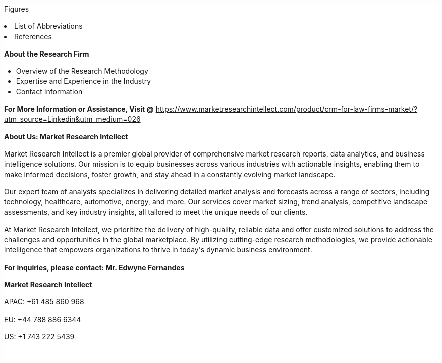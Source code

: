 Figures</li><li>List of Abbreviations</li><li>References</li></ul><p><strong>About the Research Firm</strong></p><ul><li>Overview of the Research Methodology</li><li>Expertise and Experience in the Industry</li><li>Contact Information</li></ul></div><div class="article-main__content" data-test-id="publishing-text-block"><p><span class="font-[700]"><strong>For More Information or Assistance, Visit @</strong>&nbsp;<a href="https://www.marketresearchintellect.com/product/crm-for-law-firms-market/?utm_source=Linkedin&utm_medium=026">https://www.marketresearchintellect.com/product/crm-for-law-firms-market/?utm_source=Linkedin&utm_medium=026</a></span></p><p><strong>About Us: Market Research Intellect</strong></p><p>Market Research Intellect is a premier global provider of comprehensive market research reports, data analytics, and business intelligence solutions. Our mission is to equip businesses across various industries with actionable insights, enabling them to make informed decisions, foster growth, and stay ahead in a constantly evolving market landscape.</p><p>Our expert team of analysts specializes in delivering detailed market analysis and forecasts across a range of sectors, including technology, healthcare, automotive, energy, and more. Our services cover market sizing, trend analysis, competitive landscape assessments, and key industry insights, all tailored to meet the unique needs of our clients.</p><p>At Market Research Intellect, we prioritize the delivery of high-quality, reliable data and offer customized solutions to address the challenges and opportunities in the global marketplace. By utilizing cutting-edge research methodologies, we provide actionable intelligence that empowers organizations to thrive in today's dynamic business environment.</p><p><strong>For inquiries, please contact: Mr. Edwyne Fernandes</strong></p><p><strong>Market Research Intellect</strong></p><p>APAC: +61 485 860 968</p><p>EU: +44 788 886 6344</p><p>US: +1 743 222 5439</p></div><div class="article-main__content" data-test-id="publishing-text-block">&nbsp;</div>
